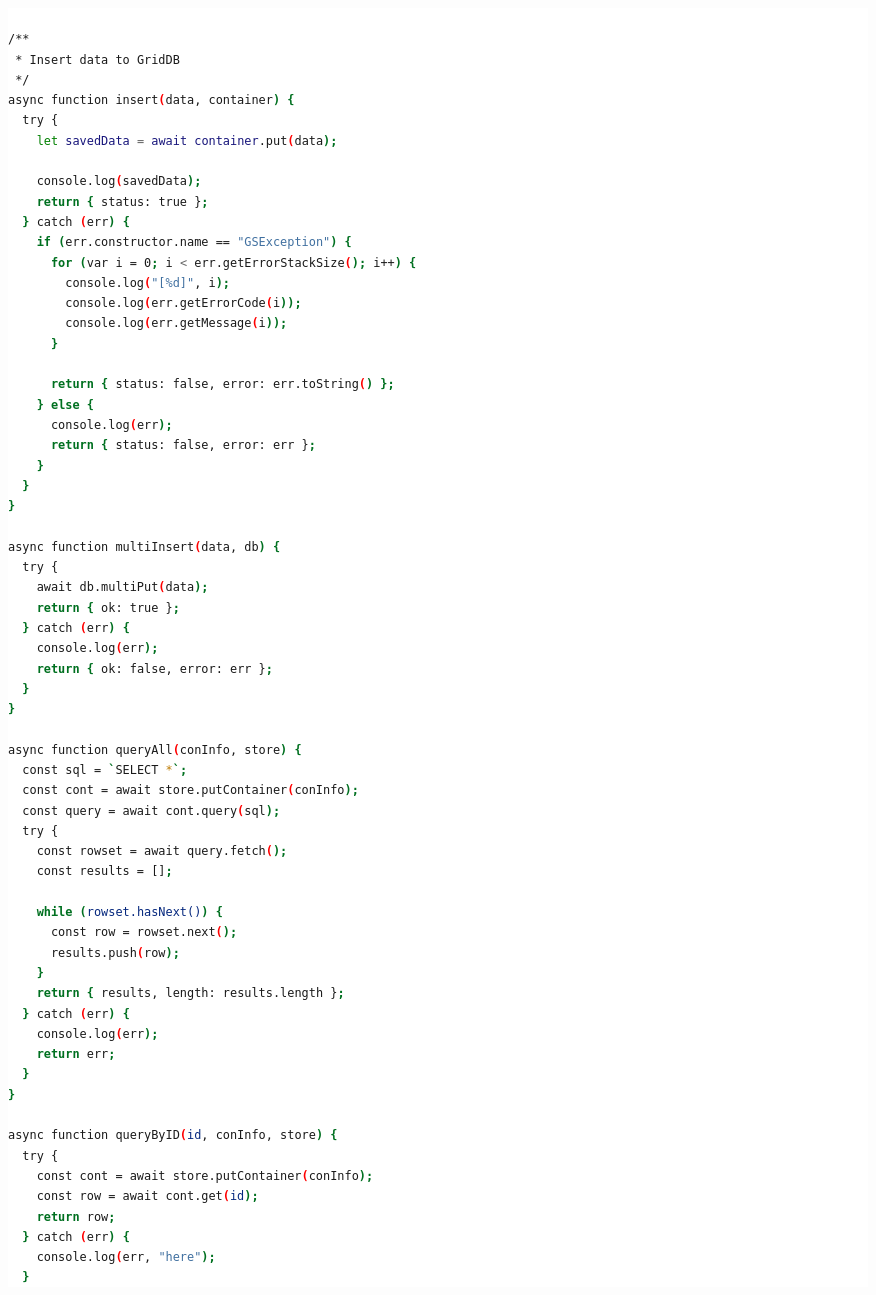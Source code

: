 ```bash

/**
 * Insert data to GridDB
 */
async function insert(data, container) {
  try {
    let savedData = await container.put(data);

    console.log(savedData);
    return { status: true };
  } catch (err) {
    if (err.constructor.name == "GSException") {
      for (var i = 0; i < err.getErrorStackSize(); i++) {
        console.log("[%d]", i);
        console.log(err.getErrorCode(i));
        console.log(err.getMessage(i));
      }

      return { status: false, error: err.toString() };
    } else {
      console.log(err);
      return { status: false, error: err };
    }
  }
}

async function multiInsert(data, db) {
  try {
    await db.multiPut(data);
    return { ok: true };
  } catch (err) {
    console.log(err);
    return { ok: false, error: err };
  }
}

async function queryAll(conInfo, store) {
  const sql = `SELECT *`;
  const cont = await store.putContainer(conInfo);
  const query = await cont.query(sql);
  try {
    const rowset = await query.fetch();
    const results = [];

    while (rowset.hasNext()) {
      const row = rowset.next();
      results.push(row);
    }
    return { results, length: results.length };
  } catch (err) {
    console.log(err);
    return err;
  }
}

async function queryByID(id, conInfo, store) {
  try {
    const cont = await store.putContainer(conInfo);
    const row = await cont.get(id);
    return row;
  } catch (err) {
    console.log(err, "here");
  }
```